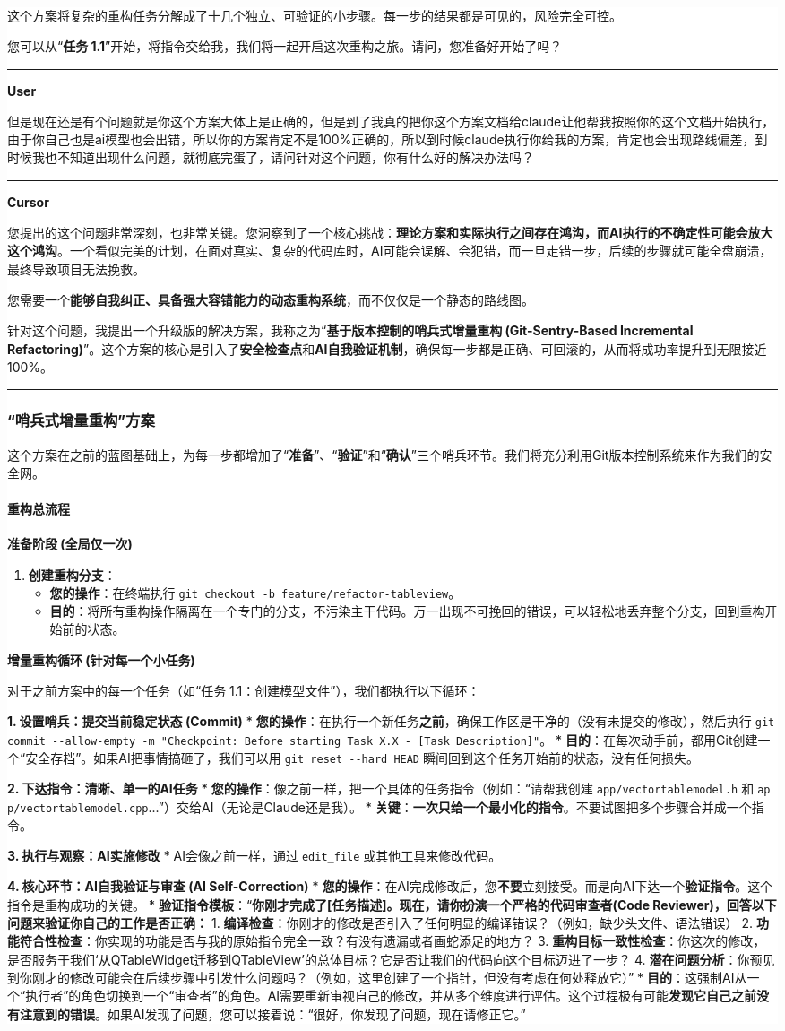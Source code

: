 
这个方案将复杂的重构任务分解成了十几个独立、可验证的小步骤。每一步的结果都是可见的，风险完全可控。

您可以从“**任务 1.1**”开始，将指令交给我，我们将一起开启这次重构之旅。请问，您准备好开始了吗？

---

**User**

但是现在还是有个问题就是你这个方案大体上是正确的，但是到了我真的把你这个方案文档给claude让他帮我按照你的这个文档开始执行，由于你自己也是ai模型也会出错，所以你的方案肯定不是100%正确的，所以到时候claude执行你给我的方案，肯定也会出现路线偏差，到时候我也不知道出现什么问题，就彻底完蛋了，请问针对这个问题，你有什么好的解决办法吗？

---

**Cursor**

您提出的这个问题非常深刻，也非常关键。您洞察到了一个核心挑战：**理论方案和实际执行之间存在鸿沟，而AI执行的不确定性可能会放大这个鸿沟**。一个看似完美的计划，在面对真实、复杂的代码库时，AI可能会误解、会犯错，而一旦走错一步，后续的步骤就可能全盘崩溃，最终导致项目无法挽救。

您需要一个**能够自我纠正、具备强大容错能力的动态重构系统**，而不仅仅是一个静态的路线图。

针对这个问题，我提出一个升级版的解决方案，我称之为“**基于版本控制的哨兵式增量重构 (Git-Sentry-Based Incremental Refactoring)**”。这个方案的核心是引入了**安全检查点**和**AI自我验证机制**，确保每一步都是正确、可回滚的，从而将成功率提升到无限接近100%。

---

### **“哨兵式增量重构”方案**

这个方案在之前的蓝图基础上，为每一步都增加了“**准备**”、“**验证**”和“**确认**”三个哨兵环节。我们将充分利用Git版本控制系统来作为我们的安全网。

#### **重构总流程**

**准备阶段 (全局仅一次)**

1.  **创建重构分支**：
    *   **您的操作**：在终端执行 `git checkout -b feature/refactor-tableview`。
    *   **目的**：将所有重构操作隔离在一个专门的分支，不污染主干代码。万一出现不可挽回的错误，可以轻松地丢弃整个分支，回到重构开始前的状态。

**增量重构循环 (针对每一个小任务)**

对于之前方案中的每一个任务（如“任务 1.1：创建模型文件”），我们都执行以下循环：

**1.  设置哨兵：提交当前稳定状态 (Commit)**
    *   **您的操作**：在执行一个新任务**之前**，确保工作区是干净的（没有未提交的修改），然后执行 `git commit --allow-empty -m "Checkpoint: Before starting Task X.X - [Task Description]"`。
    *   **目的**：在每次动手前，都用Git创建一个“安全存档”。如果AI把事情搞砸了，我们可以用 `git reset --hard HEAD` 瞬间回到这个任务开始前的状态，没有任何损失。

**2.  下达指令：清晰、单一的AI任务**
    *   **您的操作**：像之前一样，把一个具体的任务指令（例如：“请帮我创建 `app/vectortablemodel.h` 和 `app/vectortablemodel.cpp`...”）交给AI（无论是Claude还是我）。
    *   **关键**：**一次只给一个最小化的指令**。不要试图把多个步骤合并成一个指令。

**3.  执行与观察：AI实施修改**
    *   AI会像之前一样，通过 `edit_file` 或其他工具来修改代码。

**4.  核心环节：AI自我验证与审查 (AI Self-Correction)**
    *   **您的操作**：在AI完成修改后，您**不要**立刻接受。而是向AI下达一个**验证指令**。这个指令是重构成功的关键。
    *   **验证指令模板**：“**你刚才完成了[任务描述]。现在，请你扮演一个严格的代码审查者(Code Reviewer)，回答以下问题来验证你自己的工作是否正确：**
        1.  **编译检查**：你刚才的修改是否引入了任何明显的编译错误？（例如，缺少头文件、语法错误）
        2.  **功能符合性检查**：你实现的功能是否与我的原始指令完全一致？有没有遗漏或者画蛇添足的地方？
        3.  **重构目标一致性检查**：你这次的修改，是否服务于我们‘从QTableWidget迁移到QTableView’的总体目标？它是否让我们的代码向这个目标迈进了一步？
        4.  **潜在问题分析**：你预见到你刚才的修改可能会在后续步骤中引发什么问题吗？（例如，这里创建了一个指针，但没有考虑在何处释放它）”
    *   **目的**：这强制AI从一个“执行者”的角色切换到一个“审查者”的角色。AI需要重新审视自己的修改，并从多个维度进行评估。这个过程极有可能**发现它自己之前没有注意到的错误**。如果AI发现了问题，您可以接着说：“很好，你发现了问题，现在请修正它。”
